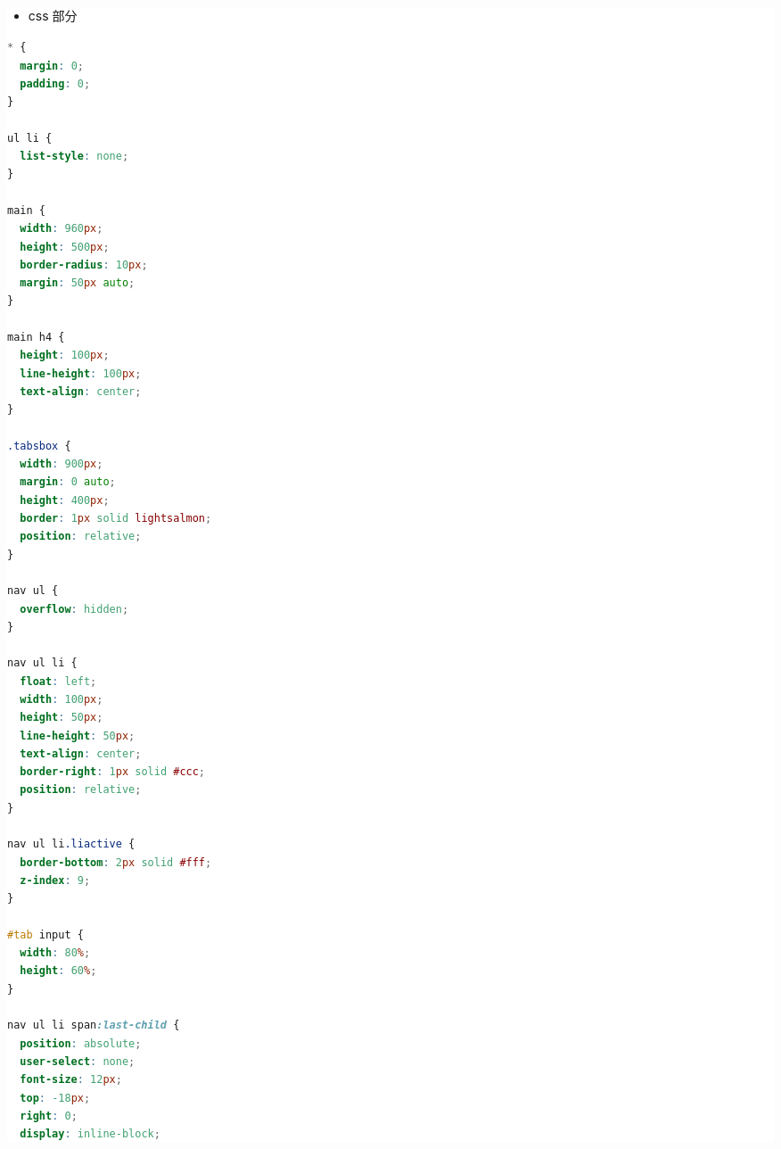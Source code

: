 - css 部分

```css
* {
  margin: 0;
  padding: 0;
}

ul li {
  list-style: none;
}

main {
  width: 960px;
  height: 500px;
  border-radius: 10px;
  margin: 50px auto;
}

main h4 {
  height: 100px;
  line-height: 100px;
  text-align: center;
}

.tabsbox {
  width: 900px;
  margin: 0 auto;
  height: 400px;
  border: 1px solid lightsalmon;
  position: relative;
}

nav ul {
  overflow: hidden;
}

nav ul li {
  float: left;
  width: 100px;
  height: 50px;
  line-height: 50px;
  text-align: center;
  border-right: 1px solid #ccc;
  position: relative;
}

nav ul li.liactive {
  border-bottom: 2px solid #fff;
  z-index: 9;
}

#tab input {
  width: 80%;
  height: 60%;
}

nav ul li span:last-child {
  position: absolute;
  user-select: none;
  font-size: 12px;
  top: -18px;
  right: 0;
  display: inline-block;
```